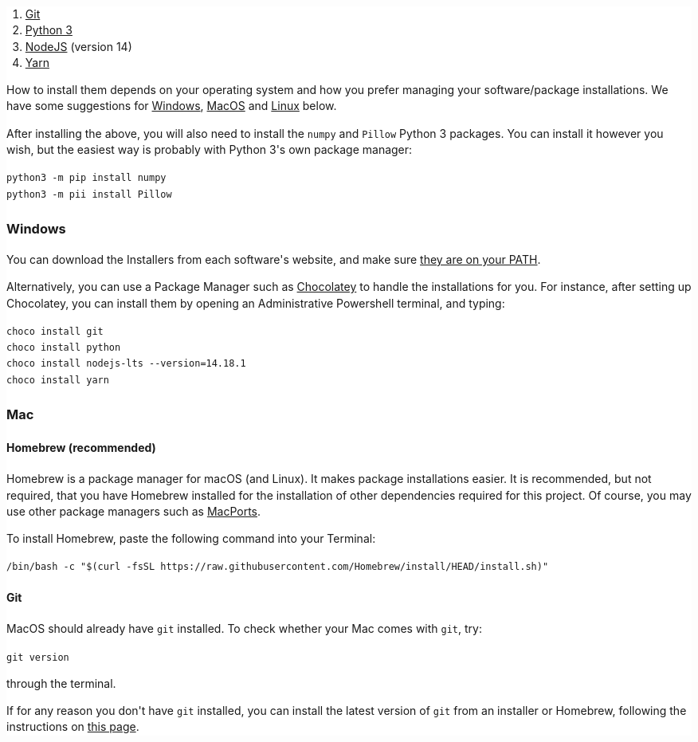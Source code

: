 1. [Git](https://git-scm.com/)
2. [Python 3](https://www.python.org/)
3. [NodeJS](https://nodejs.org/en/) (version 14)
4. [Yarn](https://yarnpkg.com/)

How to install them depends on your operating system and how you prefer managing your
software/package installations. We have some suggestions for [Windows](#windows), [MacOS](#Mac)
and [Linux](#linux) below.

After installing the above, you will also need to install the `numpy` and `Pillow` Python 3 packages.
You can install it however you wish, but the easiest way is probably with Python 3's own package manager:

```
python3 -m pip install numpy
python3 -m pii install Pillow
```

### Windows
You can download the Installers from each software's website, and make sure [they are on your PATH](https://www.howtogeek.com/118594/how-to-edit-your-system-path-for-easy-command-line-access/).

Alternatively, you can use a Package Manager such as [Chocolatey](https://chocolatey.org/) to handle the installations for you. For instance, after setting up Chocolatey, you can install them by opening an Administrative Powershell terminal, and typing:
```
choco install git
choco install python
choco install nodejs-lts --version=14.18.1
choco install yarn
```

### Mac

#### Homebrew (recommended)

Homebrew is a package manager for macOS (and Linux). It makes package installations easier. It is recommended, but not required, that you have Homebrew installed for the installation of other dependencies required for this project. Of course, you may use other package managers such as [MacPorts](https://www.macports.org).

To install Homebrew, paste the following command into your Terminal:
```
/bin/bash -c "$(curl -fsSL https://raw.githubusercontent.com/Homebrew/install/HEAD/install.sh)"
```

#### Git

MacOS should already have `git` installed. To check whether your Mac comes with `git`, try:
```
git version
```
through the terminal.

If for any reason you don't have `git` installed, you can install the latest version of `git` from an installer or Homebrew, following the instructions on [this page](https://github.com/git-guides/install-git).
